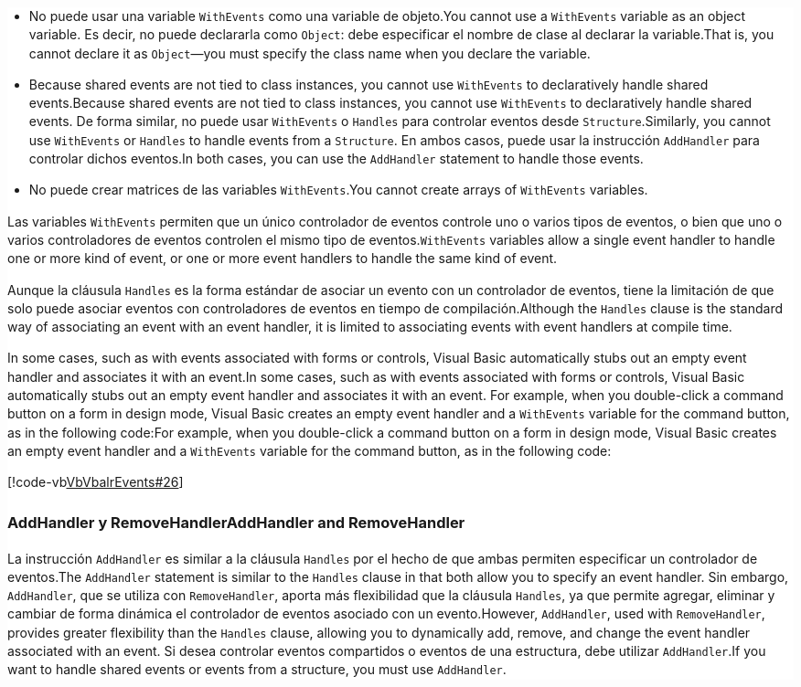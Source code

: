 - <span data-ttu-id="a22a9-136">No puede usar una variable `WithEvents` como una variable de objeto.</span><span class="sxs-lookup"><span data-stu-id="a22a9-136">You cannot use a `WithEvents` variable as an object variable.</span></span> <span data-ttu-id="a22a9-137">Es decir, no puede declararla como `Object`: debe especificar el nombre de clase al declarar la variable.</span><span class="sxs-lookup"><span data-stu-id="a22a9-137">That is, you cannot declare it as `Object`—you must specify the class name when you declare the variable.</span></span>  
  
- <span data-ttu-id="a22a9-138">Because shared events are not tied to class instances, you cannot use `WithEvents` to declaratively handle shared events.</span><span class="sxs-lookup"><span data-stu-id="a22a9-138">Because shared events are not tied to class instances, you cannot use `WithEvents` to declaratively handle shared events.</span></span> <span data-ttu-id="a22a9-139">De forma similar, no puede usar `WithEvents` o `Handles` para controlar eventos desde `Structure`.</span><span class="sxs-lookup"><span data-stu-id="a22a9-139">Similarly, you cannot use `WithEvents` or `Handles` to handle events from a `Structure`.</span></span> <span data-ttu-id="a22a9-140">En ambos casos, puede usar la instrucción `AddHandler` para controlar dichos eventos.</span><span class="sxs-lookup"><span data-stu-id="a22a9-140">In both cases, you can use the `AddHandler` statement to handle those events.</span></span>  
  
- <span data-ttu-id="a22a9-141">No puede crear matrices de las variables `WithEvents`.</span><span class="sxs-lookup"><span data-stu-id="a22a9-141">You cannot create arrays of `WithEvents` variables.</span></span>  
  
 <span data-ttu-id="a22a9-142">Las variables `WithEvents` permiten que un único controlador de eventos controle uno o varios tipos de eventos, o bien que uno o varios controladores de eventos controlen el mismo tipo de eventos.</span><span class="sxs-lookup"><span data-stu-id="a22a9-142">`WithEvents` variables allow a single event handler to handle one or more kind of event, or one or more event handlers to handle the same kind of event.</span></span>  
  
 <span data-ttu-id="a22a9-143">Aunque la cláusula `Handles` es la forma estándar de asociar un evento con un controlador de eventos, tiene la limitación de que solo puede asociar eventos con controladores de eventos en tiempo de compilación.</span><span class="sxs-lookup"><span data-stu-id="a22a9-143">Although the `Handles` clause is the standard way of associating an event with an event handler, it is limited to associating events with event handlers at compile time.</span></span>  
  
 <span data-ttu-id="a22a9-144">In some cases, such as with events associated with forms or controls, Visual Basic automatically stubs out an empty event handler and associates it with an event.</span><span class="sxs-lookup"><span data-stu-id="a22a9-144">In some cases, such as with events associated with forms or controls, Visual Basic automatically stubs out an empty event handler and associates it with an event.</span></span> <span data-ttu-id="a22a9-145">For example, when you double-click a command button on a form in design mode, Visual Basic creates an empty event handler and a `WithEvents` variable for the command button, as in the following code:</span><span class="sxs-lookup"><span data-stu-id="a22a9-145">For example, when you double-click a command button on a form in design mode, Visual Basic creates an empty event handler and a `WithEvents` variable for the command button, as in the following code:</span></span>  
  
 [!code-vb[VbVbalrEvents#26](~/samples/snippets/visualbasic/VS_Snippets_VBCSharp/VbVbalrEvents/VB/Class1.vb#26)]  
  
### <a name="addhandler-and-removehandler"></a><span data-ttu-id="a22a9-146">AddHandler y RemoveHandler</span><span class="sxs-lookup"><span data-stu-id="a22a9-146">AddHandler and RemoveHandler</span></span>  
 <span data-ttu-id="a22a9-147">La instrucción `AddHandler` es similar a la cláusula `Handles` por el hecho de que ambas permiten especificar un controlador de eventos.</span><span class="sxs-lookup"><span data-stu-id="a22a9-147">The `AddHandler` statement is similar to the `Handles` clause in that both allow you to specify an event handler.</span></span> <span data-ttu-id="a22a9-148">Sin embargo, `AddHandler`, que se utiliza con `RemoveHandler`, aporta más flexibilidad que la cláusula `Handles`, ya que permite agregar, eliminar y cambiar de forma dinámica el controlador de eventos asociado con un evento.</span><span class="sxs-lookup"><span data-stu-id="a22a9-148">However, `AddHandler`, used with `RemoveHandler`, provides greater flexibility than the `Handles` clause, allowing you to dynamically add, remove, and change the event handler associated with an event.</span></span> <span data-ttu-id="a22a9-149">Si desea controlar eventos compartidos o eventos de una estructura, debe utilizar `AddHandler`.</span><span class="sxs-lookup"><span data-stu-id="a22a9-149">If you want to handle shared events or events from a structure, you must use `AddHandler`.</span></span>  
  
